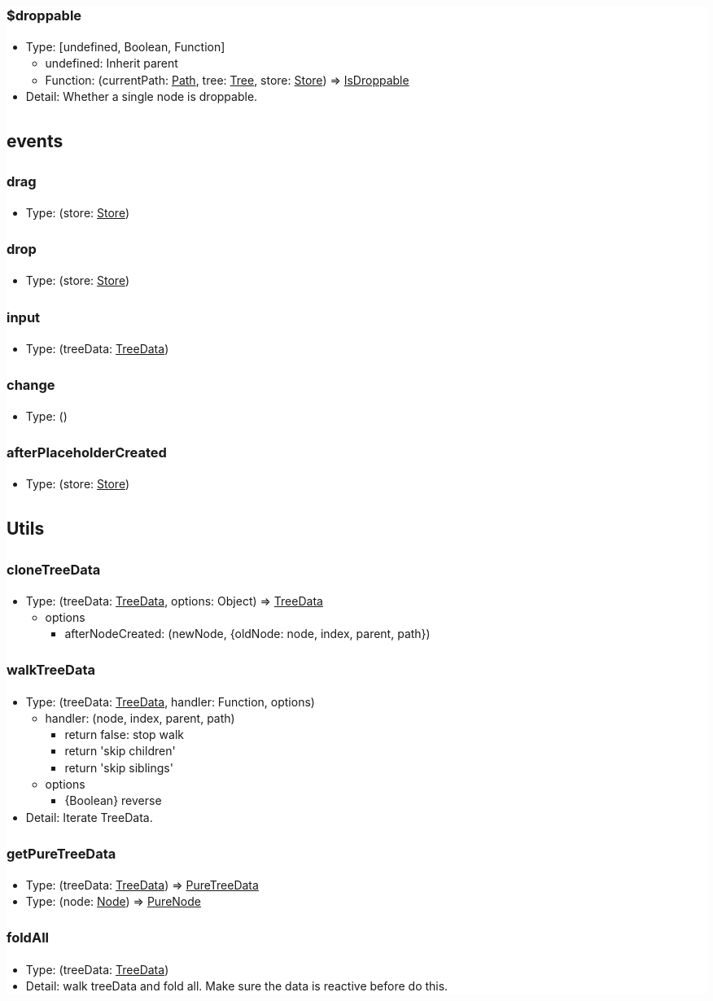 ### $droppable
* Type: [undefined, Boolean, Function]
  * undefined: Inherit parent
  * Function: (currentPath: [Path](#path), tree: [Tree](#tree), store: [Store](#store)) => [IsDroppable](#isdroppable)
* Detail: Whether a single node is droppable.

## events
### drag
* Type: (store: [Store](#store))

### drop
* Type: (store: [Store](#store))

### input
* Type: (treeData: [TreeData](#treedata))

### change
* Type: ()

### afterPlaceholderCreated
* Type: (store: [Store](#store))

## Utils
### cloneTreeData
* Type: (treeData: [TreeData](#treedata), options: Object) => [TreeData](#treedata)
  * options
    * afterNodeCreated: (newNode, {oldNode: node, index, parent, path})

### walkTreeData
* Type: (treeData: [TreeData](#treedata), handler: Function, options)
  * handler: (node, index, parent, path)
    * return false: stop walk
    * return 'skip children'
    * return 'skip siblings'
  * options
    * {Boolean} reverse
* Detail: Iterate TreeData.

### getPureTreeData
* Type: (treeData: [TreeData](#treedata)) => [PureTreeData](#puretreedata)
* Type: (node: [Node](#node)) => [PureNode](#purenode)

### foldAll
* Type: (treeData: [TreeData](#treedata))
* Detail: walk treeData and fold all. Make sure the data is reactive before do this.
